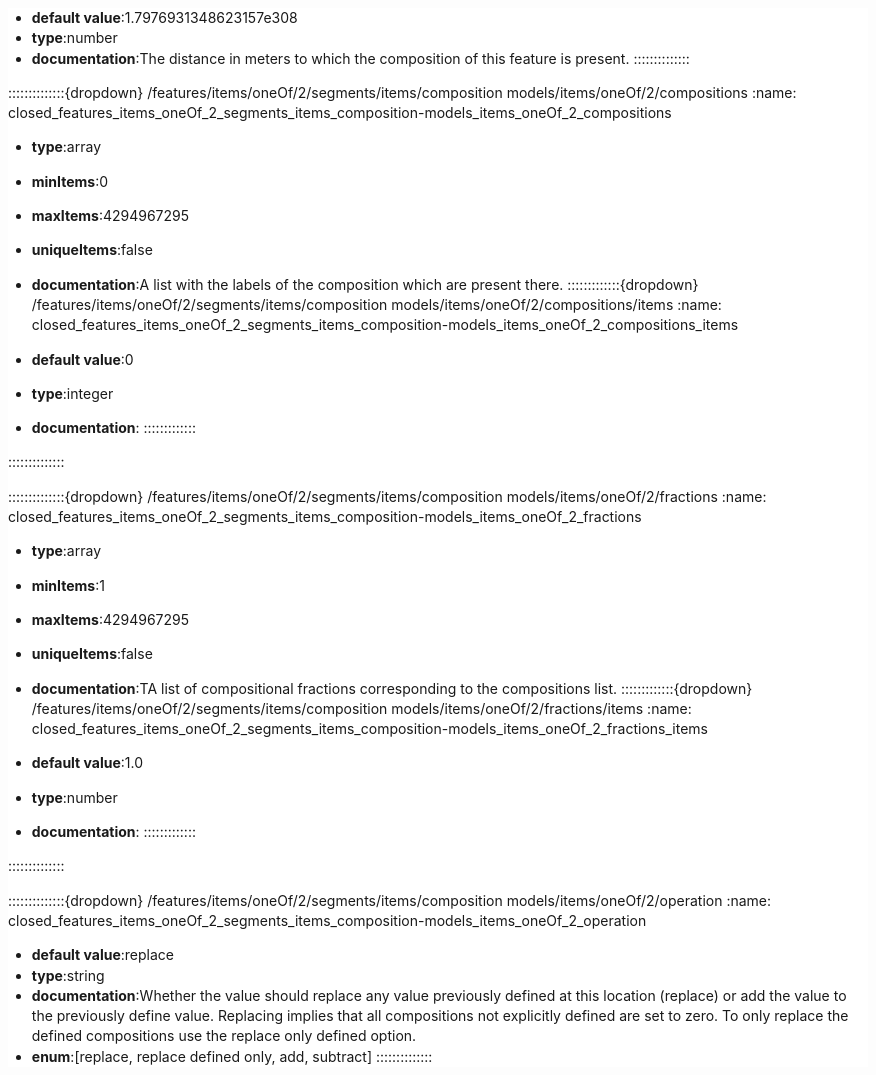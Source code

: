 - **default value**:1.7976931348623157e308
- **type**:number
- **documentation**:The distance in meters to which the composition of this feature is present.
::::::::::::::

::::::::::::::{dropdown} /features/items/oneOf/2/segments/items/composition models/items/oneOf/2/compositions
:name: closed_features_items_oneOf_2_segments_items_composition-models_items_oneOf_2_compositions

- **type**:array
- **minItems**:0
- **maxItems**:4294967295
- **uniqueItems**:false
- **documentation**:A list with the labels of the composition which are present there.
:::::::::::::{dropdown} /features/items/oneOf/2/segments/items/composition models/items/oneOf/2/compositions/items
:name: closed_features_items_oneOf_2_segments_items_composition-models_items_oneOf_2_compositions_items

- **default value**:0
- **type**:integer
- **documentation**:
:::::::::::::

::::::::::::::

::::::::::::::{dropdown} /features/items/oneOf/2/segments/items/composition models/items/oneOf/2/fractions
:name: closed_features_items_oneOf_2_segments_items_composition-models_items_oneOf_2_fractions

- **type**:array
- **minItems**:1
- **maxItems**:4294967295
- **uniqueItems**:false
- **documentation**:TA list of compositional fractions corresponding to the compositions list.
:::::::::::::{dropdown} /features/items/oneOf/2/segments/items/composition models/items/oneOf/2/fractions/items
:name: closed_features_items_oneOf_2_segments_items_composition-models_items_oneOf_2_fractions_items

- **default value**:1.0
- **type**:number
- **documentation**:
:::::::::::::

::::::::::::::

::::::::::::::{dropdown} /features/items/oneOf/2/segments/items/composition models/items/oneOf/2/operation
:name: closed_features_items_oneOf_2_segments_items_composition-models_items_oneOf_2_operation

- **default value**:replace
- **type**:string
- **documentation**:Whether the value should replace any value previously defined at this location (replace) or add the value to the previously define value. Replacing implies that all compositions not explicitly defined are set to zero. To only replace the defined compositions use the replace only defined option.
- **enum**:[replace, replace defined only, add, subtract]
::::::::::::::
